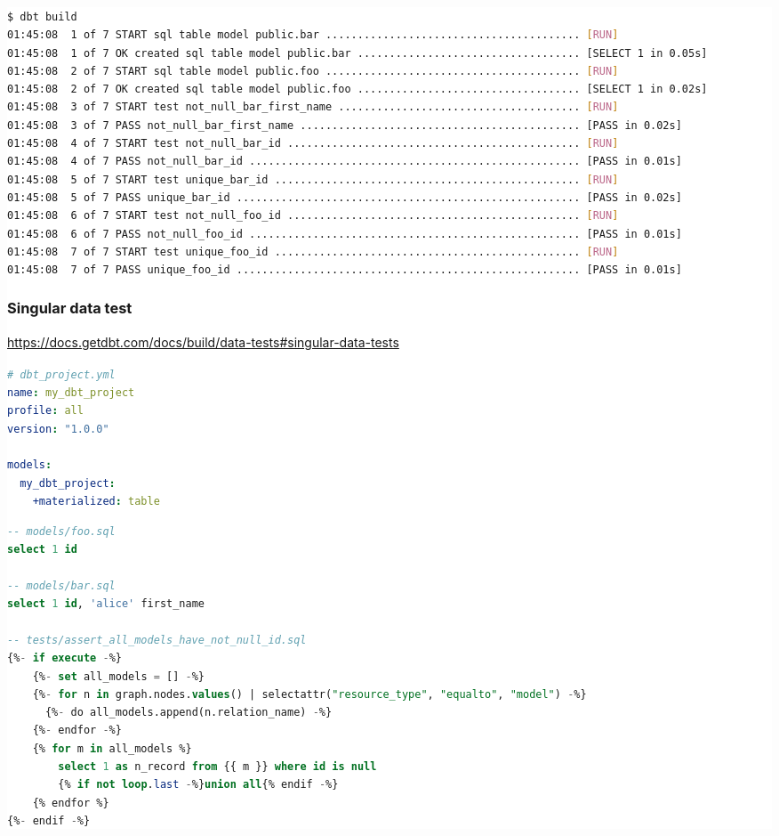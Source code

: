 ```sh
$ dbt build
01:45:08  1 of 7 START sql table model public.bar ........................................ [RUN]
01:45:08  1 of 7 OK created sql table model public.bar ................................... [SELECT 1 in 0.05s]
01:45:08  2 of 7 START sql table model public.foo ........................................ [RUN]
01:45:08  2 of 7 OK created sql table model public.foo ................................... [SELECT 1 in 0.02s]
01:45:08  3 of 7 START test not_null_bar_first_name ...................................... [RUN]
01:45:08  3 of 7 PASS not_null_bar_first_name ............................................ [PASS in 0.02s]
01:45:08  4 of 7 START test not_null_bar_id .............................................. [RUN]
01:45:08  4 of 7 PASS not_null_bar_id .................................................... [PASS in 0.01s]
01:45:08  5 of 7 START test unique_bar_id ................................................ [RUN]
01:45:08  5 of 7 PASS unique_bar_id ...................................................... [PASS in 0.02s]
01:45:08  6 of 7 START test not_null_foo_id .............................................. [RUN]
01:45:08  6 of 7 PASS not_null_foo_id .................................................... [PASS in 0.01s]
01:45:08  7 of 7 START test unique_foo_id ................................................ [RUN]
01:45:08  7 of 7 PASS unique_foo_id ...................................................... [PASS in 0.01s]
```

### Singular data test

https://docs.getdbt.com/docs/build/data-tests#singular-data-tests

```yaml
# dbt_project.yml
name: my_dbt_project
profile: all
version: "1.0.0"

models:
  my_dbt_project:
    +materialized: table
```

```sql
-- models/foo.sql
select 1 id

-- models/bar.sql
select 1 id, 'alice' first_name

-- tests/assert_all_models_have_not_null_id.sql
{%- if execute -%}
    {%- set all_models = [] -%}
    {%- for n in graph.nodes.values() | selectattr("resource_type", "equalto", "model") -%}
      {%- do all_models.append(n.relation_name) -%}
    {%- endfor -%}
    {% for m in all_models %}
        select 1 as n_record from {{ m }} where id is null
        {% if not loop.last -%}union all{% endif -%}
    {% endfor %}
{%- endif -%}
```
